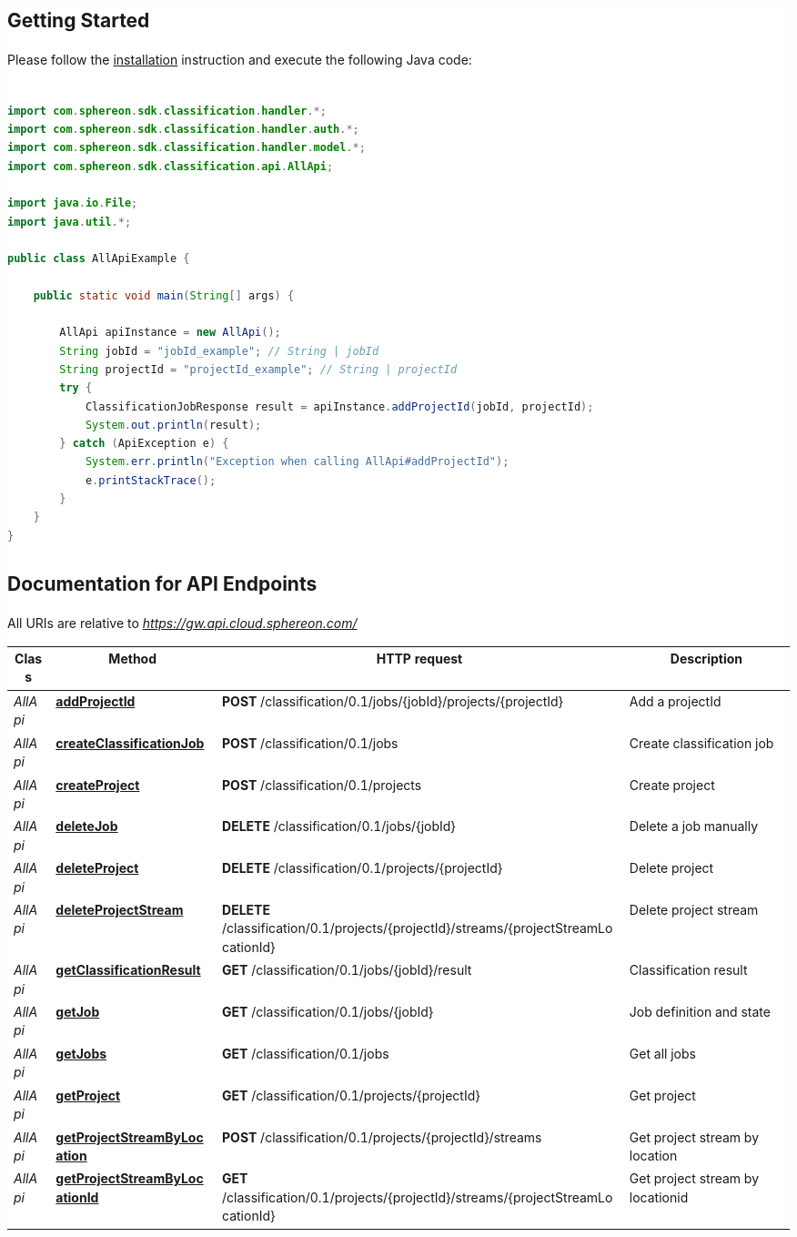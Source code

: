 ## Getting Started

Please follow the [installation](#installation) instruction and execute the following Java code:

```java

import com.sphereon.sdk.classification.handler.*;
import com.sphereon.sdk.classification.handler.auth.*;
import com.sphereon.sdk.classification.handler.model.*;
import com.sphereon.sdk.classification.api.AllApi;

import java.io.File;
import java.util.*;

public class AllApiExample {

    public static void main(String[] args) {
        
        AllApi apiInstance = new AllApi();
        String jobId = "jobId_example"; // String | jobId
        String projectId = "projectId_example"; // String | projectId
        try {
            ClassificationJobResponse result = apiInstance.addProjectId(jobId, projectId);
            System.out.println(result);
        } catch (ApiException e) {
            System.err.println("Exception when calling AllApi#addProjectId");
            e.printStackTrace();
        }
    }
}

```

## Documentation for API Endpoints

All URIs are relative to *https://gw.api.cloud.sphereon.com/*

Class | Method | HTTP request | Description
------------ | ------------- | ------------- | -------------
*AllApi* | [**addProjectId**](docs/AllApi.md#addProjectId) | **POST** /classification/0.1/jobs/{jobId}/projects/{projectId} | Add a projectId
*AllApi* | [**createClassificationJob**](docs/AllApi.md#createClassificationJob) | **POST** /classification/0.1/jobs | Create classification job
*AllApi* | [**createProject**](docs/AllApi.md#createProject) | **POST** /classification/0.1/projects | Create project
*AllApi* | [**deleteJob**](docs/AllApi.md#deleteJob) | **DELETE** /classification/0.1/jobs/{jobId} | Delete a job manually
*AllApi* | [**deleteProject**](docs/AllApi.md#deleteProject) | **DELETE** /classification/0.1/projects/{projectId} | Delete project
*AllApi* | [**deleteProjectStream**](docs/AllApi.md#deleteProjectStream) | **DELETE** /classification/0.1/projects/{projectId}/streams/{projectStreamLocationId} | Delete project stream
*AllApi* | [**getClassificationResult**](docs/AllApi.md#getClassificationResult) | **GET** /classification/0.1/jobs/{jobId}/result | Classification result
*AllApi* | [**getJob**](docs/AllApi.md#getJob) | **GET** /classification/0.1/jobs/{jobId} | Job definition and state
*AllApi* | [**getJobs**](docs/AllApi.md#getJobs) | **GET** /classification/0.1/jobs | Get all jobs
*AllApi* | [**getProject**](docs/AllApi.md#getProject) | **GET** /classification/0.1/projects/{projectId} | Get project
*AllApi* | [**getProjectStreamByLocation**](docs/AllApi.md#getProjectStreamByLocation) | **POST** /classification/0.1/projects/{projectId}/streams | Get project stream by location
*AllApi* | [**getProjectStreamByLocationId**](docs/AllApi.md#getProjectStreamByLocationId) | **GET** /classification/0.1/projects/{projectId}/streams/{projectStreamLocationId} | Get project stream by locationid